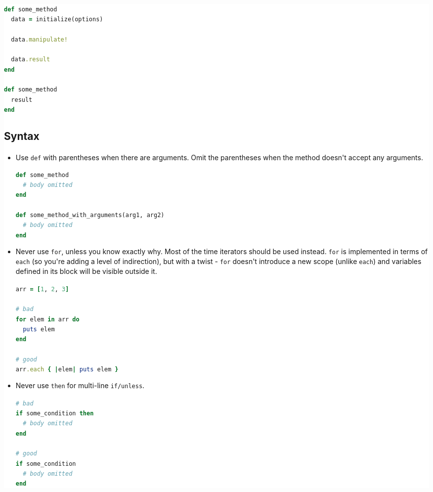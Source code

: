   ```ruby
  def some_method
    data = initialize(options)

    data.manipulate!

    data.result
  end

  def some_method
    result
  end
  ```


Syntax
------

* Use `def` with parentheses when there are arguments. Omit the parentheses when the method doesn't accept any arguments.

  ```ruby
  def some_method
    # body omitted
  end

  def some_method_with_arguments(arg1, arg2)
    # body omitted
  end
  ```

* Never use `for`, unless you know exactly why. Most of the time iterators should be used instead. `for` is implemented in terms of `each` (so you're adding a level of indirection), but with a twist - `for` doesn't introduce a new scope (unlike `each`) and variables defined in its block will be visible outside it.

  ```ruby
  arr = [1, 2, 3]

  # bad
  for elem in arr do
    puts elem
  end

  # good
  arr.each { |elem| puts elem }
  ```

* Never use `then` for multi-line `if/unless`.

  ```ruby
  # bad
  if some_condition then
    # body omitted
  end

  # good
  if some_condition
    # body omitted
  end
  ```

